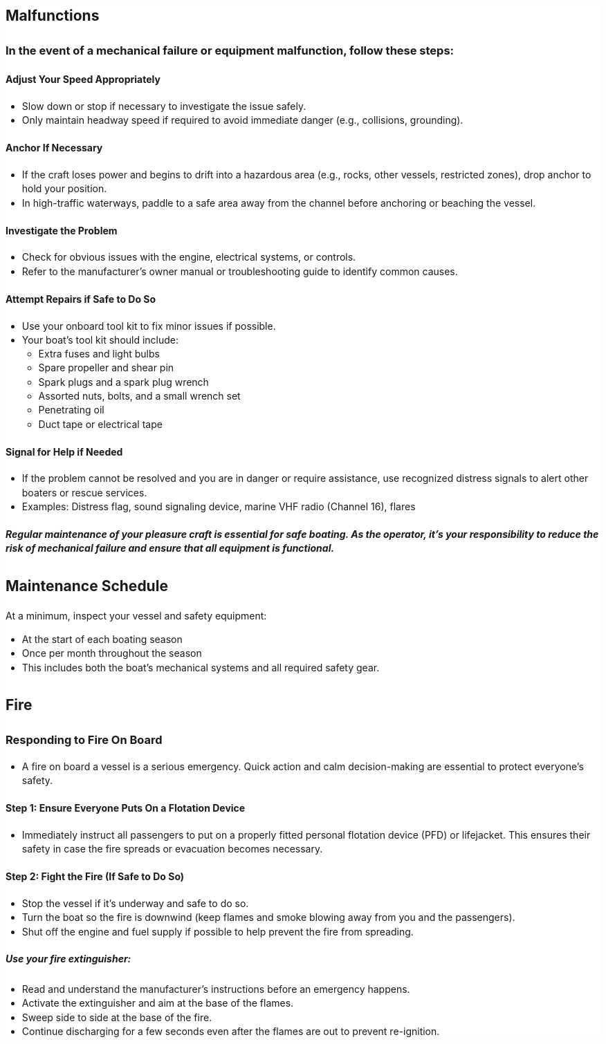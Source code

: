 ## Malfunctions
### In the event of a mechanical failure or equipment malfunction, follow these steps:
#### Adjust Your Speed Appropriately
- Slow down or stop if necessary to investigate the issue safely.
- Only maintain headway speed if required to avoid immediate danger (e.g., collisions, grounding).
#### Anchor If Necessary
- If the craft loses power and begins to drift into a hazardous area (e.g., rocks, other vessels, restricted zones), drop anchor to hold your position.
- In high-traffic waterways, paddle to a safe area away from the channel before anchoring or beaching the vessel.
#### Investigate the Problem
- Check for obvious issues with the engine, electrical systems, or controls.
- Refer to the manufacturer’s owner manual or troubleshooting guide to identify common causes.
#### Attempt Repairs if Safe to Do So
- Use your onboard tool kit to fix minor issues if possible.
- Your boat’s tool kit should include:
  - Extra fuses and light bulbs
  - Spare propeller and shear pin
  - Spark plugs and a spark plug wrench
  - Assorted nuts, bolts, and a small wrench set
  - Penetrating oil
  - Duct tape or electrical tape
#### Signal for Help if Needed
- If the problem cannot be resolved and you are in danger or require assistance, use recognized distress signals to alert other boaters or rescue services.
- Examples: Distress flag, sound signaling device, marine VHF radio (Channel 16), flares

##### Regular maintenance of your pleasure craft is essential for safe boating. As the operator, it’s your responsibility to reduce the risk of mechanical failure and ensure that all equipment is functional.

## Maintenance Schedule 
At a minimum, inspect your vessel and safety equipment:
- At the start of each boating season
- Once per month throughout the season
- This includes both the boat’s mechanical systems and all required safety gear.

## Fire
### Responding to Fire On Board
- A fire on board a vessel is a serious emergency. Quick action and calm decision-making are essential to protect everyone’s safety.
#### Step 1: Ensure Everyone Puts On a Flotation Device
- Immediately instruct all passengers to put on a properly fitted personal flotation device (PFD) or lifejacket. This ensures their safety in case the fire spreads or evacuation becomes necessary.
#### Step 2: Fight the Fire (If Safe to Do So)
- Stop the vessel if it’s underway and safe to do so. 
- Turn the boat so the fire is downwind (keep flames and smoke blowing away from you and the passengers). 
- Shut off the engine and fuel supply if possible to help prevent the fire from spreading. 
##### Use your fire extinguisher:
- Read and understand the manufacturer’s instructions before an emergency happens.
- Activate the extinguisher and aim at the base of the flames.
- Sweep side to side at the base of the fire.
- Continue discharging for a few seconds even after the flames are out to prevent re-ignition.